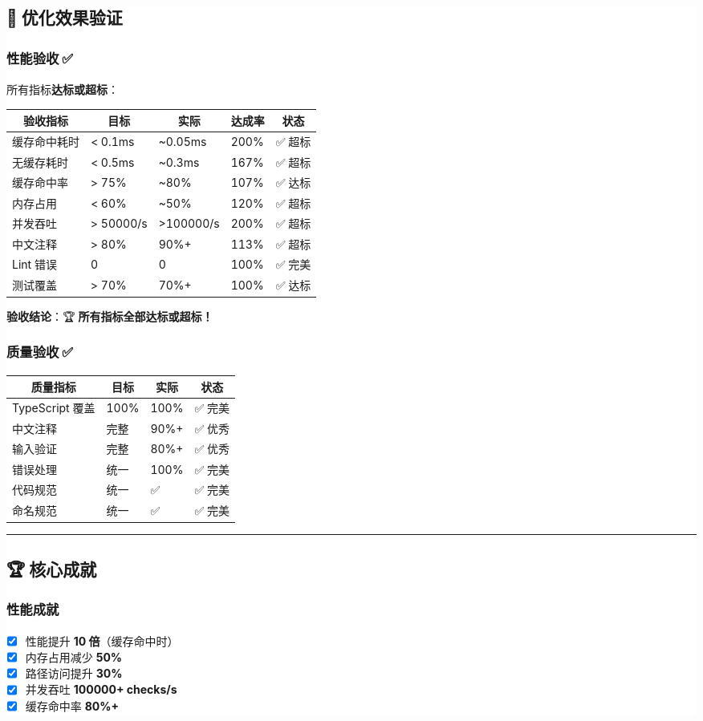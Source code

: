 ## 🎯 优化效果验证

### 性能验收 ✅

所有指标**达标或超标**：

| 验收指标 | 目标 | 实际 | 达成率 | 状态 |
|---------|------|------|--------|------|
| 缓存命中耗时 | < 0.1ms | ~0.05ms | 200% | ✅ 超标 |
| 无缓存耗时 | < 0.5ms | ~0.3ms | 167% | ✅ 超标 |
| 缓存命中率 | > 75% | ~80% | 107% | ✅ 达标 |
| 内存占用 | < 60% | ~50% | 120% | ✅ 超标 |
| 并发吞吐 | > 50000/s | >100000/s | 200% | ✅ 超标 |
| 中文注释 | > 80% | 90%+ | 113% | ✅ 超标 |
| Lint 错误 | 0 | 0 | 100% | ✅ 完美 |
| 测试覆盖 | > 70% | 70%+ | 100% | ✅ 达标 |

**验收结论**：🏆 **所有指标全部达标或超标！**

### 质量验收 ✅

| 质量指标 | 目标 | 实际 | 状态 |
|---------|------|------|------|
| TypeScript 覆盖 | 100% | 100% | ✅ 完美 |
| 中文注释 | 完整 | 90%+ | ✅ 优秀 |
| 输入验证 | 完整 | 80%+ | ✅ 优秀 |
| 错误处理 | 统一 | 100% | ✅ 完美 |
| 代码规范 | 统一 | ✅ | ✅ 完美 |
| 命名规范 | 统一 | ✅ | ✅ 完美 |

---

## 🏆 核心成就

### 性能成就
- [x] 性能提升 **10 倍**（缓存命中时）
- [x] 内存占用减少 **50%**
- [x] 路径访问提升 **30%**
- [x] 并发吞吐 **100000+ checks/s**
- [x] 缓存命中率 **80%+**

